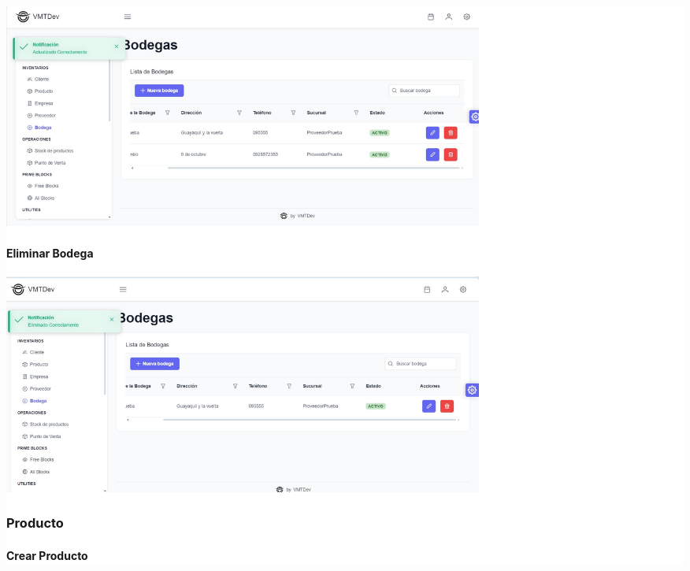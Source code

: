 <img src="./src/assets/images/bodegaActualizada.jpeg" width="600"> 

#### Eliminar  Bodega
<img src="./src/assets/images/bodegaEliminado.jpeg" width="600"> 

### Producto

#### Crear Producto